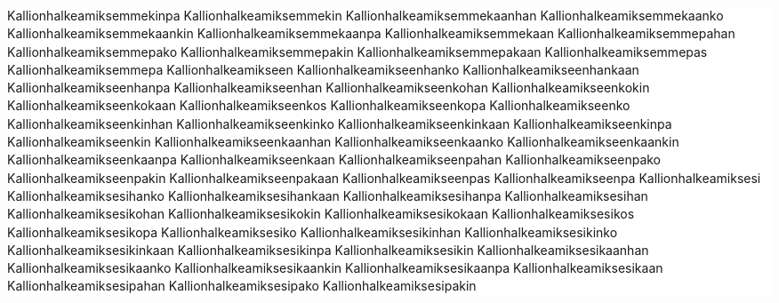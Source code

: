 Kallionhalkeamiksemmekinpa
Kallionhalkeamiksemmekin
Kallionhalkeamiksemmekaanhan
Kallionhalkeamiksemmekaanko
Kallionhalkeamiksemmekaankin
Kallionhalkeamiksemmekaanpa
Kallionhalkeamiksemmekaan
Kallionhalkeamiksemmepahan
Kallionhalkeamiksemmepako
Kallionhalkeamiksemmepakin
Kallionhalkeamiksemmepakaan
Kallionhalkeamiksemmepas
Kallionhalkeamiksemmepa
Kallionhalkeamikseen
Kallionhalkeamikseenhanko
Kallionhalkeamikseenhankaan
Kallionhalkeamikseenhanpa
Kallionhalkeamikseenhan
Kallionhalkeamikseenkohan
Kallionhalkeamikseenkokin
Kallionhalkeamikseenkokaan
Kallionhalkeamikseenkos
Kallionhalkeamikseenkopa
Kallionhalkeamikseenko
Kallionhalkeamikseenkinhan
Kallionhalkeamikseenkinko
Kallionhalkeamikseenkinkaan
Kallionhalkeamikseenkinpa
Kallionhalkeamikseenkin
Kallionhalkeamikseenkaanhan
Kallionhalkeamikseenkaanko
Kallionhalkeamikseenkaankin
Kallionhalkeamikseenkaanpa
Kallionhalkeamikseenkaan
Kallionhalkeamikseenpahan
Kallionhalkeamikseenpako
Kallionhalkeamikseenpakin
Kallionhalkeamikseenpakaan
Kallionhalkeamikseenpas
Kallionhalkeamikseenpa
Kallionhalkeamiksesi
Kallionhalkeamiksesihanko
Kallionhalkeamiksesihankaan
Kallionhalkeamiksesihanpa
Kallionhalkeamiksesihan
Kallionhalkeamiksesikohan
Kallionhalkeamiksesikokin
Kallionhalkeamiksesikokaan
Kallionhalkeamiksesikos
Kallionhalkeamiksesikopa
Kallionhalkeamiksesiko
Kallionhalkeamiksesikinhan
Kallionhalkeamiksesikinko
Kallionhalkeamiksesikinkaan
Kallionhalkeamiksesikinpa
Kallionhalkeamiksesikin
Kallionhalkeamiksesikaanhan
Kallionhalkeamiksesikaanko
Kallionhalkeamiksesikaankin
Kallionhalkeamiksesikaanpa
Kallionhalkeamiksesikaan
Kallionhalkeamiksesipahan
Kallionhalkeamiksesipako
Kallionhalkeamiksesipakin
